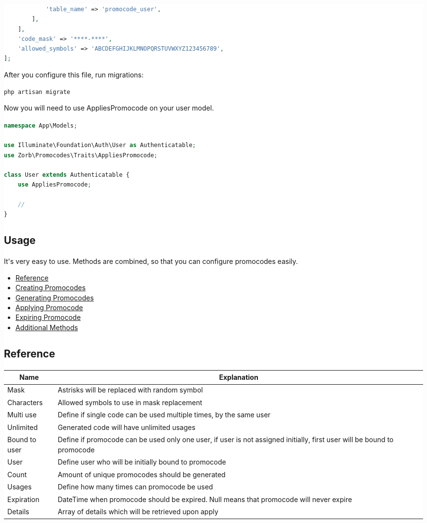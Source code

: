 ```php
            'table_name' => 'promocode_user',
        ],
    ],
    'code_mask' => '****-****',
    'allowed_symbols' => 'ABCDEFGHIJKLMNOPQRSTUVWXYZ123456789',
];
```

After you configure this file, run migrations:

```bash
php artisan migrate
```

Now you will need to use AppliesPromocode on your user model.

```php
namespace App\Models;

use Illuminate\Foundation\Auth\User as Authenticatable;
use Zorb\Promocodes\Traits\AppliesPromocode;

class User extends Authenticatable {
    use AppliesPromocode;

    //
}
```

## Usage

It's very easy to use. Methods are combined, so that you can configure promocodes easily.

- [Reference](#reference)
- [Creating Promocodes](#creating-promocodes)
- [Generating Promocodes](#generating-promocodes)
- [Applying Promocode](#applying-promocode)
- [Expiring Promocode](#expiring-promocode)
- [Additional Methods](#additional-methods)

## Reference

| Name          | Explanation                                                                                                             |
|---------------|-------------------------------------------------------------------------------------------------------------------------|
| Mask          | Astrisks will be replaced with random symbol                                                                            |
| Characters    | Allowed symbols to use in mask replacement                                                                              |
| Multi use     | Define if single code can be used multiple times, by the same user                                                      |
| Unlimited     | Generated code will have unlimited usages                                                                               |
| Bound to user | Define if promocode can be used only one user, if user is not assigned initially, first user will be bound to promocode |
| User          | Define user who will be initially bound to promocode                                                                    |
| Count         | Amount of unique promocodes should be generated                                                                         |
| Usages        | Define how many times can promocode be used                                                                             |
| Expiration    | DateTime when promocode should be expired. Null means that promocode will never expire                                  |
| Details       | Array of details which will be retrieved upon apply                                                                     |
